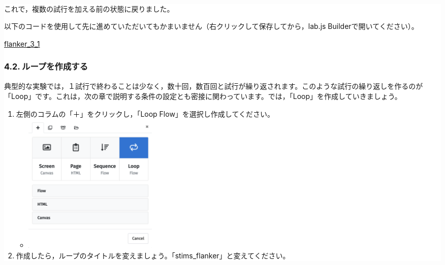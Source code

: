 これで，複数の試行を加える前の状態に戻りました。

以下のコードを使用して先に進めていただいてもかまいません（右クリックして保存してから，lab.js Builderで開いてください）。

[flanker_3_1](data/flanker_3_1.json)

### 4.2. ループを作成する

典型的な実験では，１試行で終わることは少なく，数十回，数百回と試行が繰り返されます。このような試行の繰り返しを作るのが「Loop」です。これは，次の章で説明する条件の設定とも密接に関わっています。では，「Loop」を作成していきましょう。

 1. 左側のコラムの「＋」をクリックし，「Loop Flow」を選択し作成してください。 
    * <img src='./image/2021-08-25-16-03-53.png' width='30%'>
2. 作成したら，ループのタイトルを変えましょう。「stims_flanker」と変えてください。
